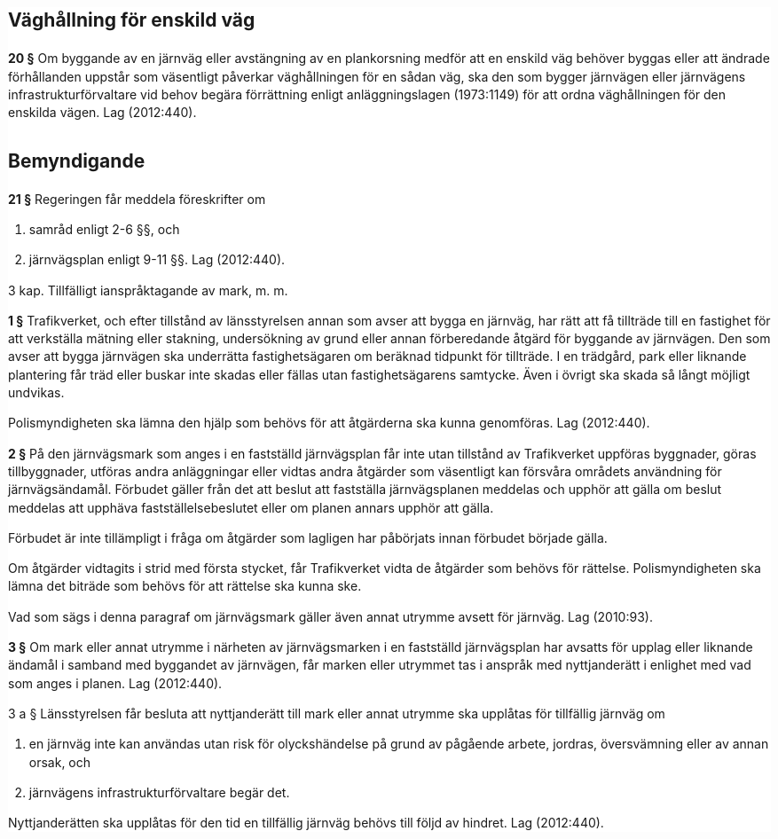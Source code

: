 ## Väghållning för enskild väg

**20 §** Om byggande av en järnväg eller avstängning av en plankorsning medför att en enskild väg behöver byggas eller att ändrade förhållanden uppstår som väsentligt påverkar väghållningen för en sådan väg, ska den som bygger järnvägen eller järnvägens infrastrukturförvaltare vid behov begära förrättning enligt anläggningslagen (1973:1149) för att ordna väghållningen för den enskilda vägen. Lag (2012:440).

## Bemyndigande

**21 §** Regeringen får meddela föreskrifter om

1. samråd enligt 2-6 §§, och

2. järnvägsplan enligt 9-11 §§. Lag (2012:440).

3 kap. Tillfälligt ianspråktagande av mark, m. m.

**1 §** Trafikverket, och efter tillstånd av länsstyrelsen annan som avser att bygga en järnväg, har rätt att få tillträde till en fastighet för att verkställa mätning eller stakning, undersökning av grund eller annan förberedande åtgärd för byggande av järnvägen. Den som avser att bygga järnvägen ska underrätta fastighetsägaren om beräknad tidpunkt för tillträde. I en trädgård, park eller liknande plantering får träd eller buskar inte skadas eller fällas utan fastighetsägarens samtycke. Även i övrigt ska skada så långt möjligt undvikas.

Polismyndigheten ska lämna den hjälp som behövs för att åtgärderna ska kunna genomföras. Lag (2012:440).

**2 §** På den järnvägsmark som anges i en fastställd järnvägsplan får inte utan tillstånd av Trafikverket uppföras byggnader, göras tillbyggnader, utföras andra anläggningar eller vidtas andra åtgärder som väsentligt kan försvåra områdets användning för järnvägsändamål. Förbudet gäller från det att beslut att fastställa järnvägsplanen meddelas och upphör att gälla om beslut meddelas att upphäva fastställelsebeslutet eller om planen annars upphör att gälla.

Förbudet är inte tillämpligt i fråga om åtgärder som lagligen har påbörjats innan förbudet började gälla.

Om åtgärder vidtagits i strid med första stycket, får Trafikverket vidta de åtgärder som behövs för rättelse. Polismyndigheten ska lämna det biträde som behövs för att rättelse ska kunna ske.

Vad som sägs i denna paragraf om järnvägsmark gäller även annat utrymme avsett för järnväg. Lag (2010:93).

**3 §** Om mark eller annat utrymme i närheten av järnvägsmarken i en fastställd järnvägsplan har avsatts för upplag eller liknande ändamål i samband med byggandet av järnvägen, får marken eller utrymmet tas i anspråk med nyttjanderätt i enlighet med vad som anges i planen. Lag (2012:440).

3 a § Länsstyrelsen får besluta att nyttjanderätt till mark eller annat utrymme ska upplåtas för tillfällig järnväg om

1. en järnväg inte kan användas utan risk för olyckshändelse på grund av pågående arbete, jordras, översvämning eller av annan orsak, och

2. järnvägens infrastrukturförvaltare begär det.

Nyttjanderätten ska upplåtas för den tid en tillfällig järnväg behövs till följd av hindret. Lag (2012:440).
